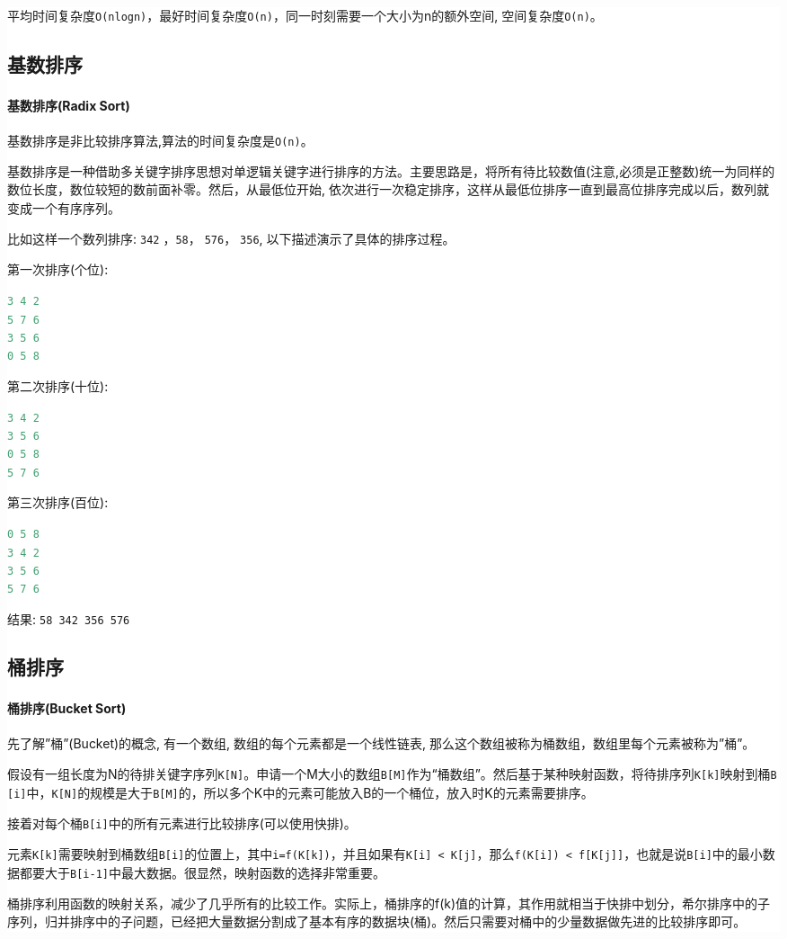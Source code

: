 平均时间复杂度`O(nlogn)`，最好时间复杂度`O(n)`，同一时刻需要一个大小为n的额外空间, 空间复杂度`O(n)`。

## 基数排序

#### 基数排序(Radix Sort)

基数排序是非比较排序算法,算法的时间复杂度是`O(n)`。

基数排序是一种借助多关键字排序思想对单逻辑关键字进行排序的方法。主要思路是，将所有待比较数值(注意,必须是正整数)统一为同样的数位长度，数位较短的数前面补零。然后，从最低位开始, 依次进行一次稳定排序，这样从最低位排序一直到最高位排序完成以后，数列就变成一个有序序列。

比如这样一个数列排序: `342` ，`58`， `576`， `356`, 以下描述演示了具体的排序过程。

第一次排序(个位):

```C++
3 4 2
5 7 6
3 5 6
0 5 8
```

第二次排序(十位):

```C++
3 4 2
3 5 6
0 5 8
5 7 6
```

第三次排序(百位):

```C++
0 5 8
3 4 2
3 5 6
5 7 6
```

结果: `58 342 356 576`

## 桶排序

#### 桶排序(Bucket Sort)

先了解”桶”(Bucket)的概念, 有一个数组, 数组的每个元素都是一个线性链表, 那么这个数组被称为桶数组，数组里每个元素被称为”桶”。

假设有一组长度为N的待排关键字序列`K[N]`。申请一个M大小的数组`B[M]`作为“桶数组”。然后基于某种映射函数，将待排序列`K[k]`映射到桶`B[i]`中，`K[N]`的规模是大于`B[M]`的，所以多个K中的元素可能放入B的一个桶位，放入时K的元素需要排序。

接着对每个桶`B[i]`中的所有元素进行比较排序(可以使用快排)。

元素`K[k]`需要映射到桶数组`B[i]`的位置上，其中`i=f(K[k])`，并且如果有`K[i] < K[j]`，那么`f(K[i]) < f[K[j]]`，也就是说`B[i]`中的最小数据都要大于`B[i-1]`中最大数据。很显然，映射函数的选择非常重要。

桶排序利用函数的映射关系，减少了几乎所有的比较工作。实际上，桶排序的f(k)值的计算，其作用就相当于快排中划分，希尔排序中的子序列，归并排序中的子问题，已经把大量数据分割成了基本有序的数据块(桶)。然后只需要对桶中的少量数据做先进的比较排序即可。
